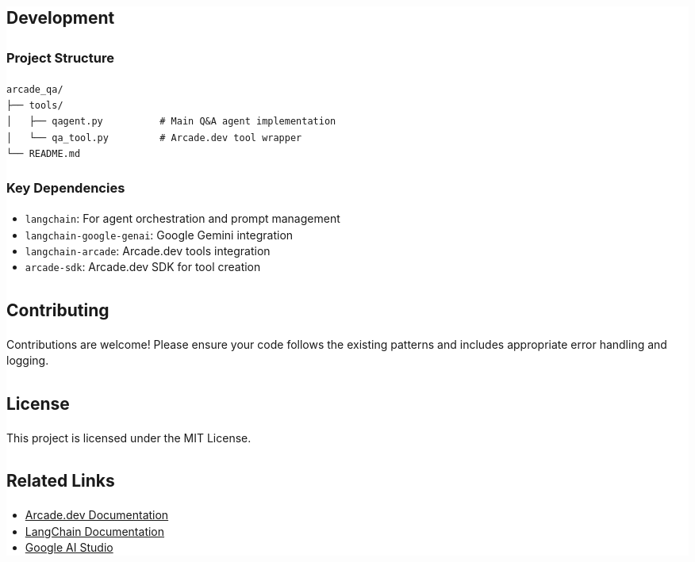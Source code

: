 ## Development

### Project Structure

```
arcade_qa/
├── tools/
│   ├── qagent.py          # Main Q&A agent implementation
│   └── qa_tool.py         # Arcade.dev tool wrapper
└── README.md
```

### Key Dependencies

- `langchain`: For agent orchestration and prompt management
- `langchain-google-genai`: Google Gemini integration
- `langchain-arcade`: Arcade.dev tools integration
- `arcade-sdk`: Arcade.dev SDK for tool creation

## Contributing

Contributions are welcome! Please ensure your code follows the existing patterns and includes appropriate error handling and logging.

## License

This project is licensed under the MIT License.

## Related Links

- [Arcade.dev Documentation](https://docs.arcade.dev/)
- [LangChain Documentation](https://python.langchain.com/)
- [Google AI Studio](https://aistudio.google.com/)